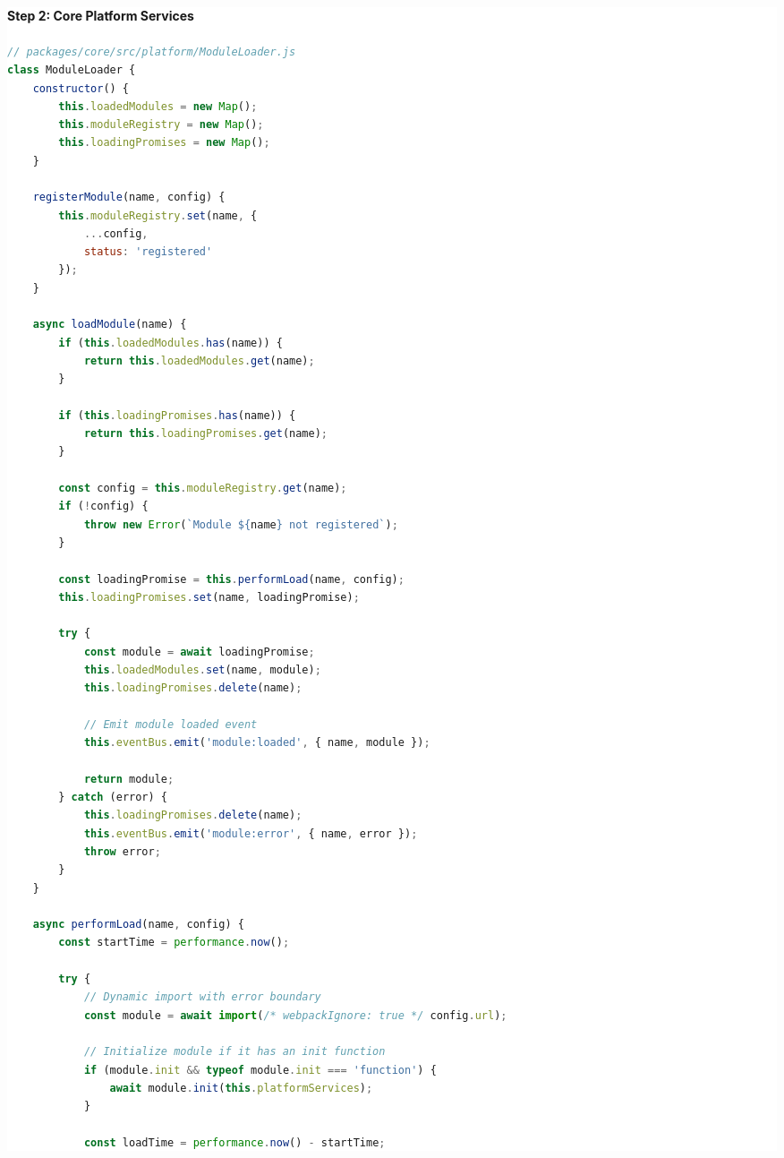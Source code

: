 #### Step 2: Core Platform Services
```javascript
// packages/core/src/platform/ModuleLoader.js
class ModuleLoader {
    constructor() {
        this.loadedModules = new Map();
        this.moduleRegistry = new Map();
        this.loadingPromises = new Map();
    }
    
    registerModule(name, config) {
        this.moduleRegistry.set(name, {
            ...config,
            status: 'registered'
        });
    }
    
    async loadModule(name) {
        if (this.loadedModules.has(name)) {
            return this.loadedModules.get(name);
        }
        
        if (this.loadingPromises.has(name)) {
            return this.loadingPromises.get(name);
        }
        
        const config = this.moduleRegistry.get(name);
        if (!config) {
            throw new Error(`Module ${name} not registered`);
        }
        
        const loadingPromise = this.performLoad(name, config);
        this.loadingPromises.set(name, loadingPromise);
        
        try {
            const module = await loadingPromise;
            this.loadedModules.set(name, module);
            this.loadingPromises.delete(name);
            
            // Emit module loaded event
            this.eventBus.emit('module:loaded', { name, module });
            
            return module;
        } catch (error) {
            this.loadingPromises.delete(name);
            this.eventBus.emit('module:error', { name, error });
            throw error;
        }
    }
    
    async performLoad(name, config) {
        const startTime = performance.now();
        
        try {
            // Dynamic import with error boundary
            const module = await import(/* webpackIgnore: true */ config.url);
            
            // Initialize module if it has an init function
            if (module.init && typeof module.init === 'function') {
                await module.init(this.platformServices);
            }
            
            const loadTime = performance.now() - startTime;
```